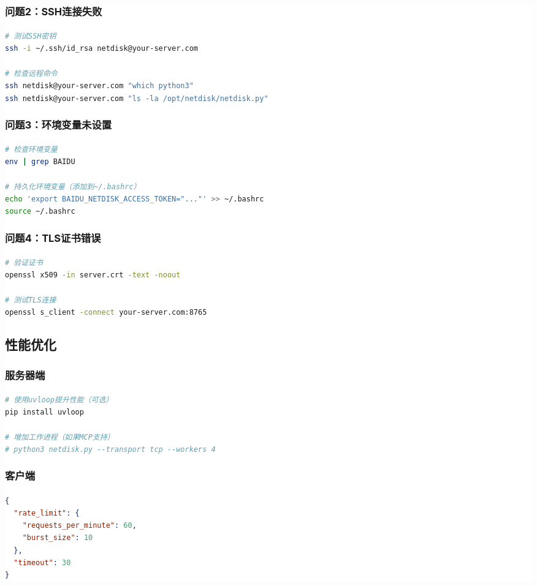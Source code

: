 ### 问题2：SSH连接失败

```bash
# 测试SSH密钥
ssh -i ~/.ssh/id_rsa netdisk@your-server.com

# 检查远程命令
ssh netdisk@your-server.com "which python3"
ssh netdisk@your-server.com "ls -la /opt/netdisk/netdisk.py"
```

### 问题3：环境变量未设置

```bash
# 检查环境变量
env | grep BAIDU

# 持久化环境变量（添加到~/.bashrc）
echo 'export BAIDU_NETDISK_ACCESS_TOKEN="..."' >> ~/.bashrc
source ~/.bashrc
```

### 问题4：TLS证书错误

```bash
# 验证证书
openssl x509 -in server.crt -text -noout

# 测试TLS连接
openssl s_client -connect your-server.com:8765
```

## 性能优化

### 服务器端

```bash
# 使用uvloop提升性能（可选）
pip install uvloop

# 增加工作进程（如果MCP支持）
# python3 netdisk.py --transport tcp --workers 4
```

### 客户端

```json
{
  "rate_limit": {
    "requests_per_minute": 60,
    "burst_size": 10
  },
  "timeout": 30
}
```
